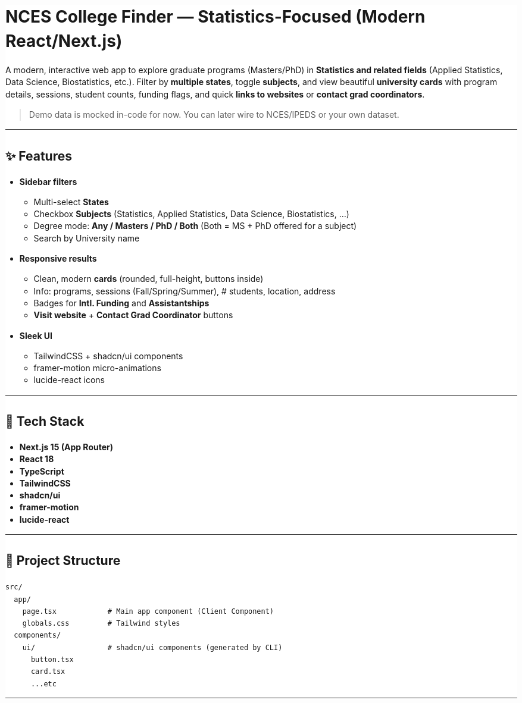 # NCES College Finder — Statistics-Focused (Modern React/Next.js)

A modern, interactive web app to explore graduate programs (Masters/PhD) in **Statistics and related fields** (Applied Statistics, Data Science, Biostatistics, etc.). Filter by **multiple states**, toggle **subjects**, and view beautiful **university cards** with program details, sessions, student counts, funding flags, and quick **links to websites** or **contact grad coordinators**.

> Demo data is mocked in-code for now. You can later wire to NCES/IPEDS or your own dataset.

---

## ✨ Features

* **Sidebar filters**

  * Multi-select **States**
  * Checkbox **Subjects** (Statistics, Applied Statistics, Data Science, Biostatistics, …)
  * Degree mode: **Any / Masters / PhD / Both** (Both = MS + PhD offered for a subject)
  * Search by University name
* **Responsive results**

  * Clean, modern **cards** (rounded, full-height, buttons inside)
  * Info: programs, sessions (Fall/Spring/Summer), # students, location, address
  * Badges for **Intl. Funding** and **Assistantships**
  * **Visit website** + **Contact Grad Coordinator** buttons
* **Sleek UI**

  * TailwindCSS + shadcn/ui components
  * framer-motion micro-animations
  * lucide-react icons

---

## 🧰 Tech Stack

* **Next.js 15 (App Router)**
* **React 18**
* **TypeScript**
* **TailwindCSS**
* **shadcn/ui**
* **framer-motion**
* **lucide-react**

---

## 📁 Project Structure

```
src/
  app/
    page.tsx            # Main app component (Client Component)
    globals.css         # Tailwind styles
  components/
    ui/                 # shadcn/ui components (generated by CLI)
      button.tsx
      card.tsx
      ...etc
```

---